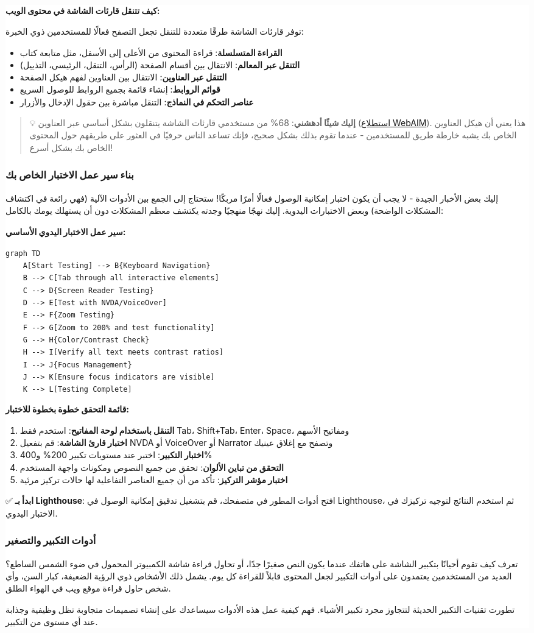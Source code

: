 **كيف تتنقل قارئات الشاشة في محتوى الويب:**

توفر قارئات الشاشة طرقًا متعددة للتنقل تجعل التصفح فعالًا للمستخدمين ذوي الخبرة:
- **القراءة المتسلسلة**: قراءة المحتوى من الأعلى إلى الأسفل، مثل متابعة كتاب
- **التنقل عبر المعالم**: الانتقال بين أقسام الصفحة (الرأس، التنقل، الرئيسي، التذييل)
- **التنقل عبر العناوين**: الانتقال بين العناوين لفهم هيكل الصفحة
- **قوائم الروابط**: إنشاء قائمة بجميع الروابط للوصول السريع
- **عناصر التحكم في النماذج**: التنقل مباشرة بين حقول الإدخال والأزرار

> 💡 **إليك شيئًا أدهشني**: 68% من مستخدمي قارئات الشاشة يتنقلون بشكل أساسي عبر العناوين ([استطلاع WebAIM](https://webaim.org/projects/screenreadersurvey9/#finding)). هذا يعني أن هيكل العناوين الخاص بك يشبه خارطة طريق للمستخدمين - عندما تقوم بذلك بشكل صحيح، فإنك تساعد الناس حرفيًا في العثور على طريقهم حول المحتوى الخاص بك بشكل أسرع!

### بناء سير عمل الاختبار الخاص بك

إليك بعض الأخبار الجيدة - لا يجب أن يكون اختبار إمكانية الوصول فعالًا أمرًا مربكًا! ستحتاج إلى الجمع بين الأدوات الآلية (فهي رائعة في اكتشاف المشكلات الواضحة) وبعض الاختبارات اليدوية. إليك نهجًا منهجيًا وجدته يكتشف معظم المشكلات دون أن يستهلك يومك بالكامل:

**سير عمل الاختبار اليدوي الأساسي:**

```mermaid
graph TD
    A[Start Testing] --> B{Keyboard Navigation}
    B --> C[Tab through all interactive elements]
    C --> D{Screen Reader Testing}
    D --> E[Test with NVDA/VoiceOver]
    E --> F{Zoom Testing}
    F --> G[Zoom to 200% and test functionality]
    G --> H{Color/Contrast Check}
    H --> I[Verify all text meets contrast ratios]
    I --> J{Focus Management}
    J --> K[Ensure focus indicators are visible]
    K --> L[Testing Complete]
```

**قائمة التحقق خطوة بخطوة للاختبار:**
1. **التنقل باستخدام لوحة المفاتيح**: استخدم فقط Tab، Shift+Tab، Enter، Space، ومفاتيح الأسهم
2. **اختبار قارئ الشاشة**: قم بتفعيل NVDA أو VoiceOver أو Narrator وتصفح مع إغلاق عينيك
3. **اختبار التكبير**: اختبر عند مستويات تكبير 200% و400%
4. **التحقق من تباين الألوان**: تحقق من جميع النصوص ومكونات واجهة المستخدم
5. **اختبار مؤشر التركيز**: تأكد من أن جميع العناصر التفاعلية لها حالات تركيز مرئية

✅ **ابدأ بـ Lighthouse**: افتح أدوات المطور في متصفحك، قم بتشغيل تدقيق إمكانية الوصول في Lighthouse، ثم استخدم النتائج لتوجيه تركيزك في الاختبار اليدوي.

### أدوات التكبير والتصغير

تعرف كيف تقوم أحيانًا بتكبير الشاشة على هاتفك عندما يكون النص صغيرًا جدًا، أو تحاول قراءة شاشة الكمبيوتر المحمول في ضوء الشمس الساطع؟ العديد من المستخدمين يعتمدون على أدوات التكبير لجعل المحتوى قابلاً للقراءة كل يوم. يشمل ذلك الأشخاص ذوي الرؤية الضعيفة، كبار السن، وأي شخص حاول قراءة موقع ويب في الهواء الطلق.

تطورت تقنيات التكبير الحديثة لتتجاوز مجرد تكبير الأشياء. فهم كيفية عمل هذه الأدوات سيساعدك على إنشاء تصميمات متجاوبة تظل وظيفية وجذابة عند أي مستوى من التكبير.

